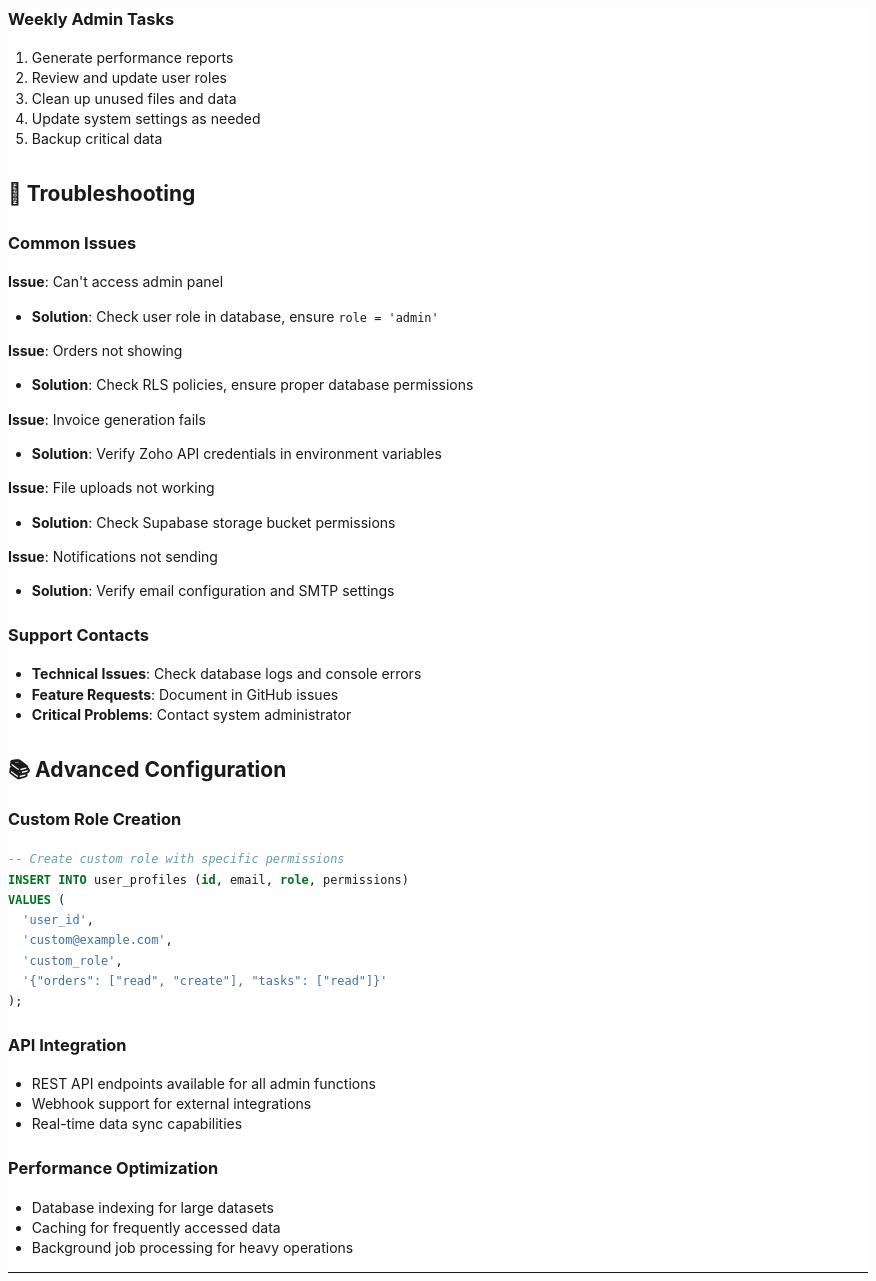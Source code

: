 ### Weekly Admin Tasks
1. Generate performance reports
2. Review and update user roles
3. Clean up unused files and data
4. Update system settings as needed
5. Backup critical data

## 🔧 Troubleshooting

### Common Issues

**Issue**: Can't access admin panel
- **Solution**: Check user role in database, ensure `role = 'admin'`

**Issue**: Orders not showing
- **Solution**: Check RLS policies, ensure proper database permissions

**Issue**: Invoice generation fails
- **Solution**: Verify Zoho API credentials in environment variables

**Issue**: File uploads not working
- **Solution**: Check Supabase storage bucket permissions

**Issue**: Notifications not sending
- **Solution**: Verify email configuration and SMTP settings

### Support Contacts
- **Technical Issues**: Check database logs and console errors
- **Feature Requests**: Document in GitHub issues
- **Critical Problems**: Contact system administrator

## 📚 Advanced Configuration

### Custom Role Creation
```sql
-- Create custom role with specific permissions
INSERT INTO user_profiles (id, email, role, permissions) 
VALUES (
  'user_id', 
  'custom@example.com', 
  'custom_role',
  '{"orders": ["read", "create"], "tasks": ["read"]}'
);
```

### API Integration
- REST API endpoints available for all admin functions
- Webhook support for external integrations
- Real-time data sync capabilities

### Performance Optimization
- Database indexing for large datasets
- Caching for frequently accessed data
- Background job processing for heavy operations

---